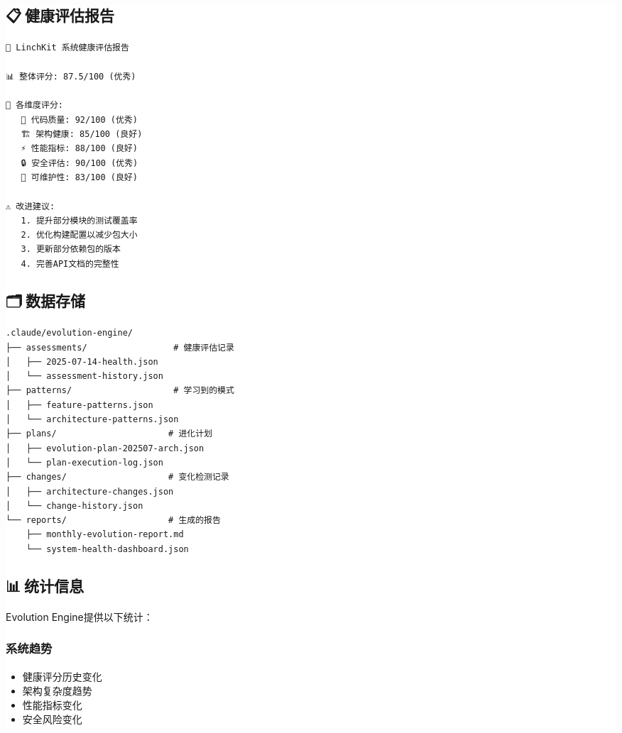 ## 📋 健康评估报告

```
🏥 LinchKit 系统健康评估报告

📊 整体评分: 87.5/100 (优秀)

🎯 各维度评分:
   📝 代码质量: 92/100 (优秀)
   🏗️ 架构健康: 85/100 (良好)
   ⚡ 性能指标: 88/100 (良好)
   🔒 安全评估: 90/100 (优秀)
   🔧 可维护性: 83/100 (良好)

⚠️ 改进建议:
   1. 提升部分模块的测试覆盖率
   2. 优化构建配置以减少包大小
   3. 更新部分依赖包的版本
   4. 完善API文档的完整性
```

## 🗂️ 数据存储

```
.claude/evolution-engine/
├── assessments/                 # 健康评估记录
│   ├── 2025-07-14-health.json
│   └── assessment-history.json
├── patterns/                    # 学习到的模式
│   ├── feature-patterns.json
│   └── architecture-patterns.json
├── plans/                      # 进化计划
│   ├── evolution-plan-202507-arch.json
│   └── plan-execution-log.json
├── changes/                    # 变化检测记录
│   ├── architecture-changes.json
│   └── change-history.json
└── reports/                    # 生成的报告
    ├── monthly-evolution-report.md
    └── system-health-dashboard.json
```

## 📊 统计信息

Evolution Engine提供以下统计：

### 系统趋势
- 健康评分历史变化
- 架构复杂度趋势
- 性能指标变化
- 安全风险变化
